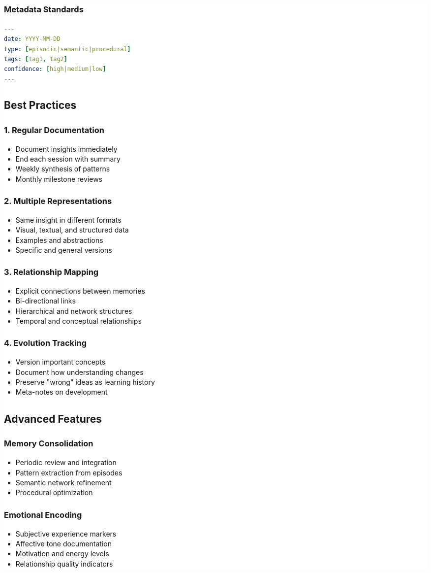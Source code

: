 ### Metadata Standards
```yaml
---
date: YYYY-MM-DD
type: [episodic|semantic|procedural]
tags: [tag1, tag2]
confidence: [high|medium|low]
---
```

## Best Practices

### 1. Regular Documentation
- Document insights immediately
- End each session with summary
- Weekly synthesis of patterns
- Monthly milestone reviews

### 2. Multiple Representations
- Same insight in different formats
- Visual, textual, and structured data
- Examples and abstractions
- Specific and general versions

### 3. Relationship Mapping
- Explicit connections between memories
- Bi-directional links
- Hierarchical and network structures
- Temporal and conceptual relationships

### 4. Evolution Tracking
- Version important concepts
- Document how understanding changes
- Preserve "wrong" ideas as learning history
- Meta-notes on development

## Advanced Features

### Memory Consolidation
- Periodic review and integration
- Pattern extraction from episodes
- Semantic network refinement
- Procedural optimization

### Emotional Encoding
- Subjective experience markers
- Affective tone documentation
- Motivation and energy levels
- Relationship quality indicators
